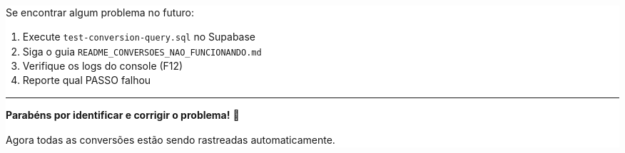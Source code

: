 Se encontrar algum problema no futuro:

1. Execute `test-conversion-query.sql` no Supabase
2. Siga o guia `README_CONVERSOES_NAO_FUNCIONANDO.md`
3. Verifique os logs do console (F12)
4. Reporte qual PASSO falhou

---

**Parabéns por identificar e corrigir o problema!** 🎉

Agora todas as conversões estão sendo rastreadas automaticamente.
